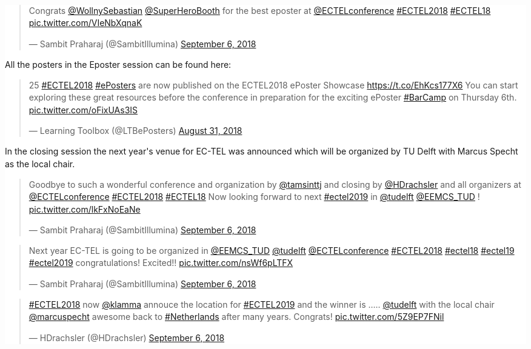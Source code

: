 <blockquote class="twitter-tweet" data-lang="en"><p lang="en" dir="ltr">Congrats <a href="https://twitter.com/WollnySebastian?ref_src=twsrc%5Etfw">@WollnySebastian</a> <a href="https://twitter.com/SuperHeroBooth?ref_src=twsrc%5Etfw">@SuperHeroBooth</a> for the best eposter at <a href="https://twitter.com/ECTELconference?ref_src=twsrc%5Etfw">@ECTELconference</a> <a href="https://twitter.com/hashtag/ECTEL2018?src=hash&amp;ref_src=twsrc%5Etfw">#ECTEL2018</a> <a href="https://twitter.com/hashtag/ECTEL18?src=hash&amp;ref_src=twsrc%5Etfw">#ECTEL18</a> <a href="https://t.co/VIeNbXqnaK">pic.twitter.com/VIeNbXqnaK</a></p>&mdash; Sambit Praharaj (@SambitIllumina) <a href="https://twitter.com/SambitIllumina/status/1037739706040111104?ref_src=twsrc%5Etfw">September 6, 2018</a></blockquote>
<script async src="https://platform.twitter.com/widgets.js" charset="utf-8"></script>

All the posters in the Eposter session can be found here:

<blockquote class="twitter-tweet" data-lang="en"><p lang="en" dir="ltr">25 <a href="https://twitter.com/hashtag/ECTEL2018?src=hash&amp;ref_src=twsrc%5Etfw">#ECTEL2018</a> <a href="https://twitter.com/hashtag/ePosters?src=hash&amp;ref_src=twsrc%5Etfw">#ePosters</a> are now published on the ECTEL2018 ePoster Showcase <a href="https://t.co/EhKcs177X6">https://t.co/EhKcs177X6</a> You can start exploring these great resources before the conference in preparation for the exciting ePoster <a href="https://twitter.com/hashtag/BarCamp?src=hash&amp;ref_src=twsrc%5Etfw">#BarCamp</a> on Thursday 6th. <a href="https://t.co/oFixUAs3IS">pic.twitter.com/oFixUAs3IS</a></p>&mdash; Learning Toolbox (@LTBePosters) <a href="https://twitter.com/LTBePosters/status/1035647492451381253?ref_src=twsrc%5Etfw">August 31, 2018</a></blockquote>
<script async src="https://platform.twitter.com/widgets.js" charset="utf-8"></script>

In the closing session the next year's venue for EC-TEL was announced which will be organized by TU Delft with Marcus Specht as the local chair.

<blockquote class="twitter-tweet" data-lang="en"><p lang="en" dir="ltr">Goodbye to such a wonderful conference and organization by <a href="https://twitter.com/tamsinttj?ref_src=twsrc%5Etfw">@tamsinttj</a> and closing by <a href="https://twitter.com/HDrachsler?ref_src=twsrc%5Etfw">@HDrachsler</a> and all organizers at <a href="https://twitter.com/ECTELconference?ref_src=twsrc%5Etfw">@ECTELconference</a> <a href="https://twitter.com/hashtag/ECTEL2018?src=hash&amp;ref_src=twsrc%5Etfw">#ECTEL2018</a> <a href="https://twitter.com/hashtag/ECTEL18?src=hash&amp;ref_src=twsrc%5Etfw">#ECTEL18</a> Now looking forward to next <a href="https://twitter.com/hashtag/ectel2019?src=hash&amp;ref_src=twsrc%5Etfw">#ectel2019</a> in <a href="https://twitter.com/tudelft?ref_src=twsrc%5Etfw">@tudelft</a> <a href="https://twitter.com/EEMCS_TUD?ref_src=twsrc%5Etfw">@EEMCS_TUD</a> ! <a href="https://t.co/lkFxNoEaNe">pic.twitter.com/lkFxNoEaNe</a></p>&mdash; Sambit Praharaj (@SambitIllumina) <a href="https://twitter.com/SambitIllumina/status/1037751147929460736?ref_src=twsrc%5Etfw">September 6, 2018</a></blockquote>
<script async src="https://platform.twitter.com/widgets.js" charset="utf-8"></script>

<blockquote class="twitter-tweet" data-lang="en"><p lang="en" dir="ltr">Next year EC-TEL is going to be organized in <a href="https://twitter.com/EEMCS_TUD?ref_src=twsrc%5Etfw">@EEMCS_TUD</a> <a href="https://twitter.com/tudelft?ref_src=twsrc%5Etfw">@tudelft</a> <a href="https://twitter.com/ECTELconference?ref_src=twsrc%5Etfw">@ECTELconference</a> <a href="https://twitter.com/hashtag/ECTEL2018?src=hash&amp;ref_src=twsrc%5Etfw">#ECTEL2018</a> <a href="https://twitter.com/hashtag/ectel18?src=hash&amp;ref_src=twsrc%5Etfw">#ectel18</a> <a href="https://twitter.com/hashtag/ectel19?src=hash&amp;ref_src=twsrc%5Etfw">#ectel19</a> <a href="https://twitter.com/hashtag/ectel2019?src=hash&amp;ref_src=twsrc%5Etfw">#ectel2019</a> congratulations! Excited!! <a href="https://t.co/nsWf6pLTFX">pic.twitter.com/nsWf6pLTFX</a></p>&mdash; Sambit Praharaj (@SambitIllumina) <a href="https://twitter.com/SambitIllumina/status/1037676122392145921?ref_src=twsrc%5Etfw">September 6, 2018</a></blockquote>
<script async src="https://platform.twitter.com/widgets.js" charset="utf-8"></script>

<blockquote class="twitter-tweet" data-lang="en"><p lang="en" dir="ltr"><a href="https://twitter.com/hashtag/ECTEL2018?src=hash&amp;ref_src=twsrc%5Etfw">#ECTEL2018</a> now <a href="https://twitter.com/klamma?ref_src=twsrc%5Etfw">@klamma</a> annouce the location for <a href="https://twitter.com/hashtag/ECTEL2019?src=hash&amp;ref_src=twsrc%5Etfw">#ECTEL2019</a> and the winner is ..... <a href="https://twitter.com/tudelft?ref_src=twsrc%5Etfw">@tudelft</a> with the local  chair <a href="https://twitter.com/marcuspecht?ref_src=twsrc%5Etfw">@marcuspecht</a> awesome back to <a href="https://twitter.com/hashtag/Netherlands?src=hash&amp;ref_src=twsrc%5Etfw">#Netherlands</a> after many years. Congrats! <a href="https://t.co/5Z9EP7FNil">pic.twitter.com/5Z9EP7FNil</a></p>&mdash; HDrachsler (@HDrachsler) <a href="https://twitter.com/HDrachsler/status/1037676509518069760?ref_src=twsrc%5Etfw">September 6, 2018</a></blockquote>
<script async src="https://platform.twitter.com/widgets.js" charset="utf-8"></script>
